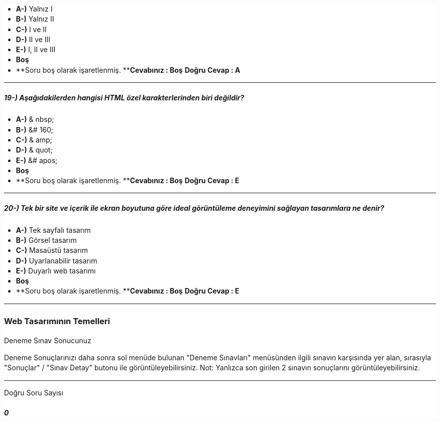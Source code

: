 -   **A-)** Yalnız I
-   **B-)** Yalnız II
-   **C-)** I ve II
-   **D-)** II ve III
-   **E-)** I, II ve III
-   **Boş**
-   **Soru boş olarak işaretlenmiş.
    ****Cevabınız : Boş**
    **Doğru Cevap : A**

* * * *

##### 19-) **Aşağıdakilerden hangisi HTML özel karakterlerinden biri değildir?**

-   **A-)** & nbsp;
-   **B-)** &# 160;
-   **C-)** & amp;
-   **D-)** & quot;
-   **E-)** &# apos;
-   **Boş**
-   **Soru boş olarak işaretlenmiş.
    ****Cevabınız : Boş**
    **Doğru Cevap : E**

* * * *

##### 20-) **Tek bir site ve içerik ile ekran boyutuna göre ideal görüntüleme deneyimini sağlayan tasarımlara ne denir?**

-   **A-)** Tek sayfalı tasarım
-   **B-)** Görsel tasarım
-   **C-)** Masaüstü tasarım
-   **D-)** Uyarlanabilir tasarım
-   **E-)** Duyarlı web tasarımı
-   **Boş**
-   **Soru boş olarak işaretlenmiş.
    ****Cevabınız : Boş**
    **Doğru Cevap : E**

* * * *

### Web Tasarımının Temelleri
Deneme Sınav Sonucunuz

Deneme Sonuçlarınızı daha sonra sol menüde bulunan "Deneme Sınavları" menüsünden ilgili sınavın karşısında yer alan, sırasıyla "Sonuçlar" / "Sınav Detay" butonu ile görüntüleyebilirsiniz.
Not: Yanlızca son girilen 2 sınavın sonuçlarını görüntüleyebilirsiniz.

* * * *

Doğru Soru Sayısı

##### 0
